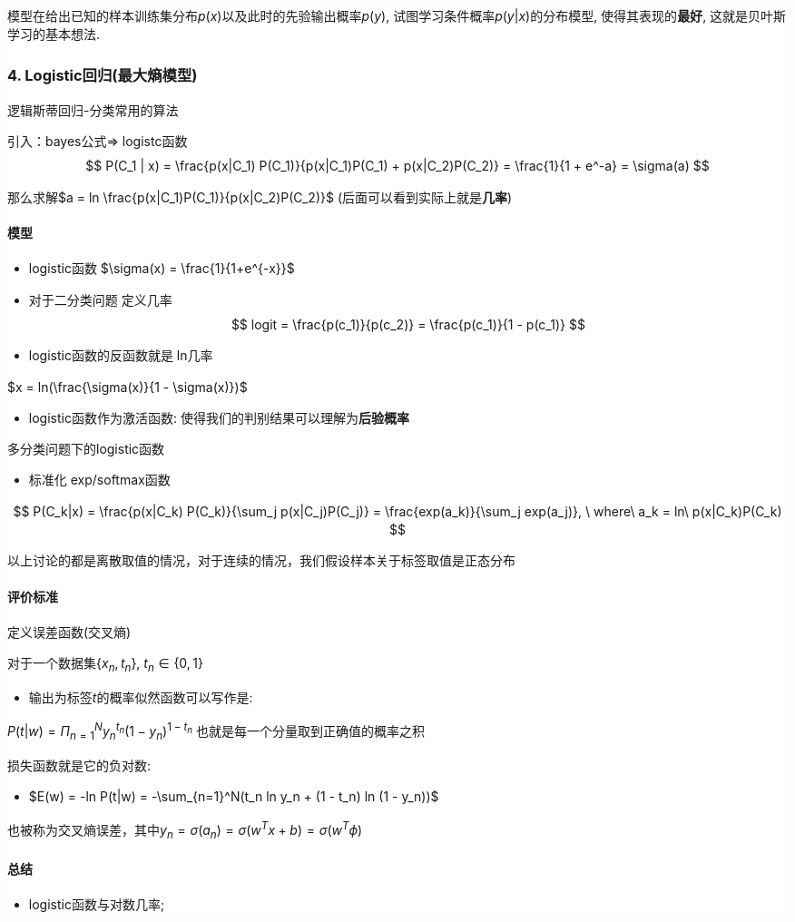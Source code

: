 模型在给出已知的样本训练集分布$p(x)$以及此时的先验输出概率$p(y)$, 试图学习条件概率$p(y|x)$的分布模型, 使得其表现的**最好**, 这就是贝叶斯学习的基本想法.

### 4. Logistic回归(最大熵模型)

逻辑斯蒂回归-分类常用的算法

引入：bayes公式=> logistc函数
$$
P(C_1 | x) = \frac{p(x|C_1) P(C_1)}{p(x|C_1)P(C_1) + p(x|C_2)P(C_2)} = \frac{1}{1 + e^-a} = \sigma(a)
$$

那么求解$a = ln \frac{p(x|C_1)P(C_1)}{p(x|C_2)P(C_2)}$  (后面可以看到实际上就是**几率**)

#### 模型

- logistic函数 $\sigma(x) = \frac{1}{1+e^{-x}}$

- 对于二分类问题 定义几率
$$
logit = \frac{p(c_1)}{p(c_2)} = \frac{p(c_1)}{1 - p(c_1)}
$$

- logistic函数的反函数就是 ln几率

$x = ln(\frac{\sigma(x)}{1 - \sigma(x)})$

- logistic函数作为激活函数: 使得我们的判别结果可以理解为**后验概率**

多分类问题下的logistic函数

- 标准化 exp/softmax函数

$$
P(C_k|x) = \frac{p(x|C_k) P(C_k)}{\sum_j p(x|C_j)P(C_j)} = \frac{exp(a_k)}{\sum_j exp(a_j)}, \ where\ a_k = ln\ p(x|C_k)P(C_k)
$$

以上讨论的都是离散取值的情况，对于连续的情况，我们假设样本关于标签取值是正态分布

#### 评价标准

定义误差函数(交叉熵)

对于一个数据集$\{x_n, t_n\}$, $t_n \in \{0,1\}$

- 输出为标签$t$的概率似然函数可以写作是:

$P(t|w) = \Pi_{n=1}^N y_n^{t_n} (1 - y_n)^{1 - t_n}$ 也就是每一个分量取到正确值的概率之积

损失函数就是它的负对数:

- $E(w) = -ln P(t|w) = -\sum_{n=1}^N(t_n ln y_n + (1 - t_n) ln (1 - y_n))$

也被称为交叉熵误差，其中$y_n = \sigma(a_n) = \sigma(w^Tx + b) = \sigma(w^T\phi)$

#### 总结

- logistic函数与对数几率;
